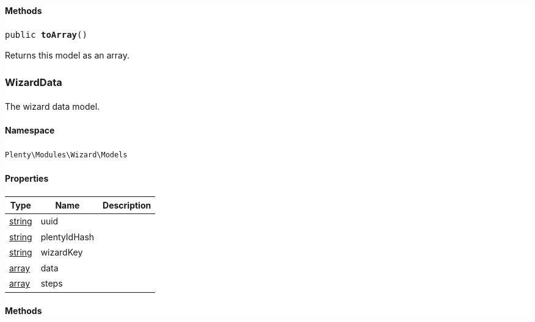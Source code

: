 
#### Methods

<pre>public <strong>toArray</strong>()</pre>

    
Returns this model as an array.
    

### WizardData<a name="wizard_models_wizarddata"></a>

The wizard data model.


#### Namespace

`Plenty\Modules\Wizard\Models`




#### Properties

<table class="table table-bordered table-striped table-condensed table-hover">
    <thead>
    <tr>
        <th>Type</th>
        <th>Name</th>
        <th>Description</th>
    </tr>
    </thead>
    <tbody><tr>
            <td><a target="_blank" href="http://php.net/string">string</a></td>
            <td>uuid</td>
            <td></td>
        </tr><tr>
            <td><a target="_blank" href="http://php.net/string">string</a></td>
            <td>plentyIdHash</td>
            <td></td>
        </tr><tr>
            <td><a target="_blank" href="http://php.net/string">string</a></td>
            <td>wizardKey</td>
            <td></td>
        </tr><tr>
            <td><a target="_blank" href="http://php.net/array">array</a></td>
            <td>data</td>
            <td></td>
        </tr><tr>
            <td><a target="_blank" href="http://php.net/array">array</a></td>
            <td>steps</td>
            <td></td>
        </tr></tbody>
</table>


#### Methods

